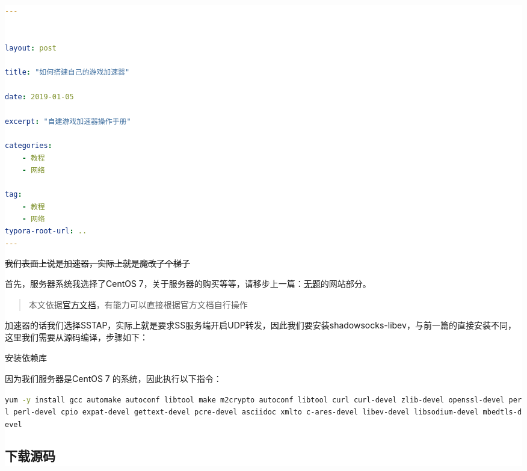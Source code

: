 ```yaml
---


layout: post

title: "如何搭建自己的游戏加速器"

date: 2019-01-05

excerpt: "自建游戏加速器操作手册"

categories: 
	- 教程
	- 网络

tag: 
	- 教程
	- 网络
typora-root-url: ..
---
```










~~我们表面上说是加速器，实际上就是魔改了个梯子~~



首先，服务器系统我选择了CentOS 7，关于服务器的购买等等，请移步上一篇：[无题](https://aye10031.github.io/2018/05/none/)的网站部分。



> 本文依据[官方文档](https://github.com/shadowsocks/shadowsocks-libev/blob/master/README.md)，有能力可以直接根据官方文档自行操作



加速器的话我们选择SSTAP，实际上就是要求SS服务端开启UDP转发，因此我们要安装shadowsocks-libev，与前一篇的直接安装不同，这里我们需要从源码编译，步骤如下：



安装依赖库

因为我们服务器是CentOS 7 的系统，因此执行以下指令：

```bash
yum -y install gcc automake autoconf libtool make m2crypto autoconf libtool curl curl-devel zlib-devel openssl-devel perl perl-devel cpio expat-devel gettext-devel pcre-devel asciidoc xmlto c-ares-devel libev-devel libsodium-devel mbedtls-devel
```



## 下载源码
